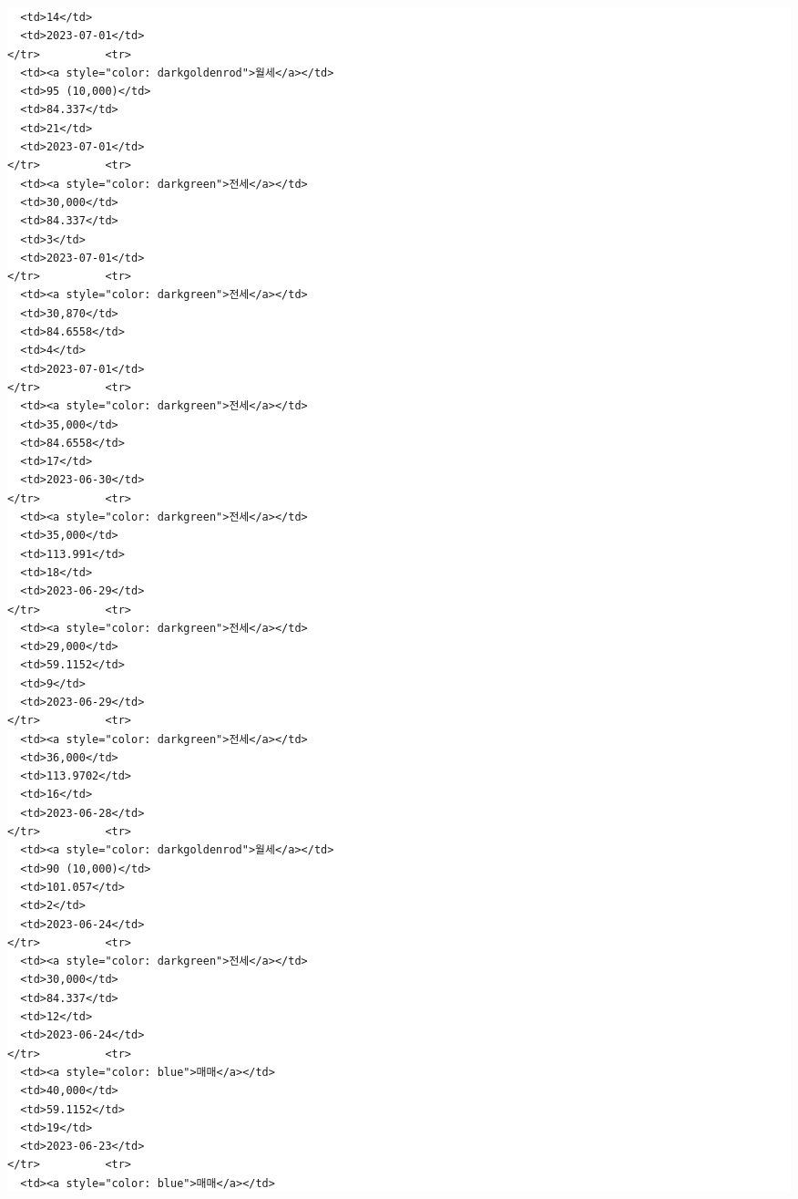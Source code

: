       <td>14</td>
      <td>2023-07-01</td>
    </tr>          <tr>
      <td><a style="color: darkgoldenrod">월세</a></td>
      <td>95 (10,000)</td>
      <td>84.337</td>
      <td>21</td>
      <td>2023-07-01</td>
    </tr>          <tr>
      <td><a style="color: darkgreen">전세</a></td>
      <td>30,000</td>
      <td>84.337</td>
      <td>3</td>
      <td>2023-07-01</td>
    </tr>          <tr>
      <td><a style="color: darkgreen">전세</a></td>
      <td>30,870</td>
      <td>84.6558</td>
      <td>4</td>
      <td>2023-07-01</td>
    </tr>          <tr>
      <td><a style="color: darkgreen">전세</a></td>
      <td>35,000</td>
      <td>84.6558</td>
      <td>17</td>
      <td>2023-06-30</td>
    </tr>          <tr>
      <td><a style="color: darkgreen">전세</a></td>
      <td>35,000</td>
      <td>113.991</td>
      <td>18</td>
      <td>2023-06-29</td>
    </tr>          <tr>
      <td><a style="color: darkgreen">전세</a></td>
      <td>29,000</td>
      <td>59.1152</td>
      <td>9</td>
      <td>2023-06-29</td>
    </tr>          <tr>
      <td><a style="color: darkgreen">전세</a></td>
      <td>36,000</td>
      <td>113.9702</td>
      <td>16</td>
      <td>2023-06-28</td>
    </tr>          <tr>
      <td><a style="color: darkgoldenrod">월세</a></td>
      <td>90 (10,000)</td>
      <td>101.057</td>
      <td>2</td>
      <td>2023-06-24</td>
    </tr>          <tr>
      <td><a style="color: darkgreen">전세</a></td>
      <td>30,000</td>
      <td>84.337</td>
      <td>12</td>
      <td>2023-06-24</td>
    </tr>          <tr>
      <td><a style="color: blue">매매</a></td>
      <td>40,000</td>
      <td>59.1152</td>
      <td>19</td>
      <td>2023-06-23</td>
    </tr>          <tr>
      <td><a style="color: blue">매매</a></td>